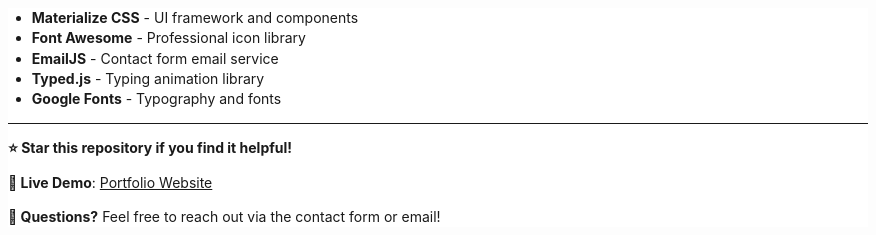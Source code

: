 - **Materialize CSS** - UI framework and components
- **Font Awesome** - Professional icon library
- **EmailJS** - Contact form email service
- **Typed.js** - Typing animation library
- **Google Fonts** - Typography and fonts

---

**⭐ Star this repository if you find it helpful!**

**🔗 Live Demo**: [Portfolio Website](https://your-portfolio-url.com)

**📧 Questions?** Feel free to reach out via the contact form or email!